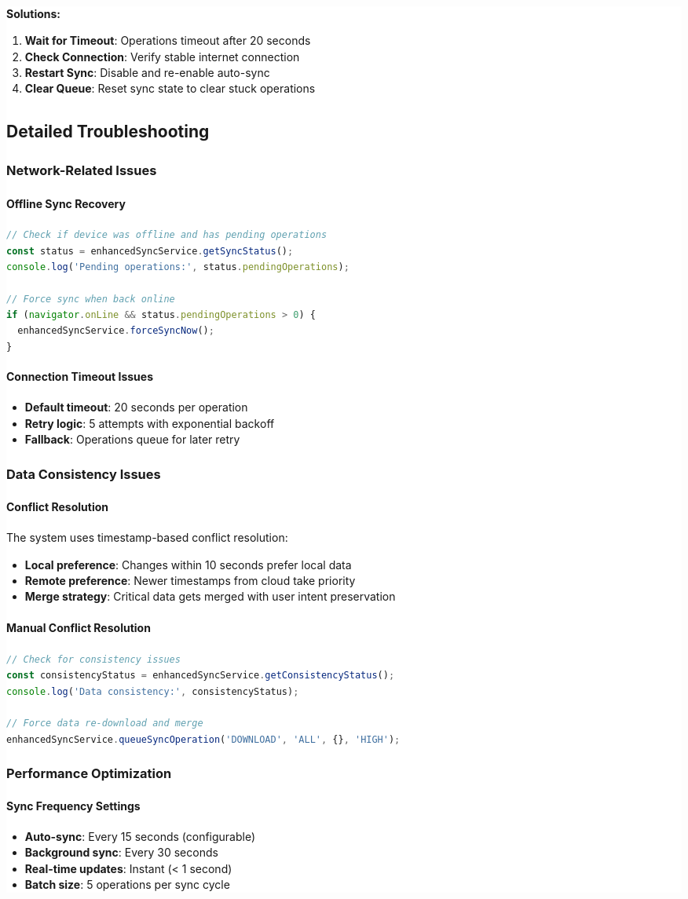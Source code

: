 **Solutions:**
1. **Wait for Timeout**: Operations timeout after 20 seconds
2. **Check Connection**: Verify stable internet connection
3. **Restart Sync**: Disable and re-enable auto-sync
4. **Clear Queue**: Reset sync state to clear stuck operations

## Detailed Troubleshooting

### Network-Related Issues

#### Offline Sync Recovery
```javascript
// Check if device was offline and has pending operations
const status = enhancedSyncService.getSyncStatus();
console.log('Pending operations:', status.pendingOperations);

// Force sync when back online
if (navigator.onLine && status.pendingOperations > 0) {
  enhancedSyncService.forceSyncNow();
}
```

#### Connection Timeout Issues
- **Default timeout**: 20 seconds per operation
- **Retry logic**: 5 attempts with exponential backoff
- **Fallback**: Operations queue for later retry

### Data Consistency Issues

#### Conflict Resolution
The system uses timestamp-based conflict resolution:
- **Local preference**: Changes within 10 seconds prefer local data
- **Remote preference**: Newer timestamps from cloud take priority
- **Merge strategy**: Critical data gets merged with user intent preservation

#### Manual Conflict Resolution
```javascript
// Check for consistency issues
const consistencyStatus = enhancedSyncService.getConsistencyStatus();
console.log('Data consistency:', consistencyStatus);

// Force data re-download and merge
enhancedSyncService.queueSyncOperation('DOWNLOAD', 'ALL', {}, 'HIGH');
```

### Performance Optimization

#### Sync Frequency Settings
- **Auto-sync**: Every 15 seconds (configurable)
- **Background sync**: Every 30 seconds
- **Real-time updates**: Instant (< 1 second)
- **Batch size**: 5 operations per sync cycle
